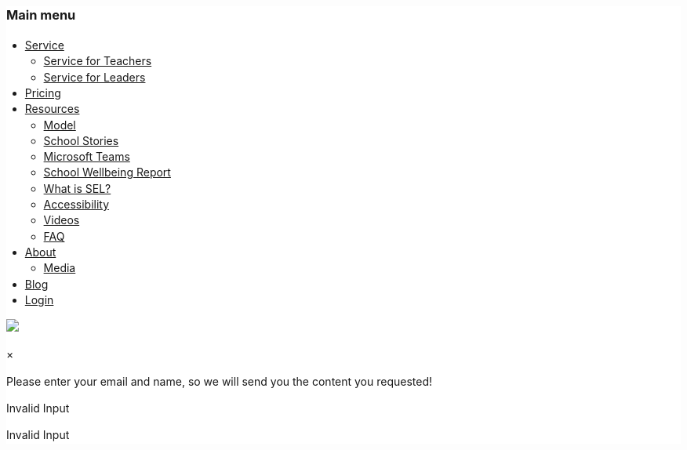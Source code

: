 [](#)

### Main menu

* [Service](https://www.schoolday.com/service)
    * [Service for Teachers](https://www.schoolday.com/service/service-for-teachers)
    * [Service for Leaders](https://www.schoolday.com/service/service-for-leaders)
* [Pricing](https://www.schoolday.com/pricing)
* [Resources](https://www.schoolday.com/resources)
    * [Model](https://www.schoolday.com/resources/model)
    * [School Stories](https://www.schoolday.com/resources/school-stories)
    * [Microsoft Teams](https://www.schoolday.com/resources/best-microsoft-teams-education-app-for-schools-in-hybrid-learning)
    * [School Wellbeing Report](https://www.schoolday.com/resources/report-on-the-state-of-student-wellbeing-2022)
    * [What is SEL?](https://www.schoolday.com/resources/what-is-sel)
    * [Accessibility](https://www.schoolday.com/resources/accessibility)
    * [Videos](https://www.schoolday.com/resources/videos)
    * [FAQ](https://www.schoolday.com/resources/faq)
* [About](https://www.schoolday.com/about)
    * [Media](https://www.schoolday.com/about/media)
* [Blog](https://www.schoolday.com/bulletins)
* [Login](https://www.schoolday.com/login)

![](/images/offcanvas-logo-2018.png)

×

Please enter your email and name, so we will send you the content you requested!

 Invalid Input

 Invalid Input